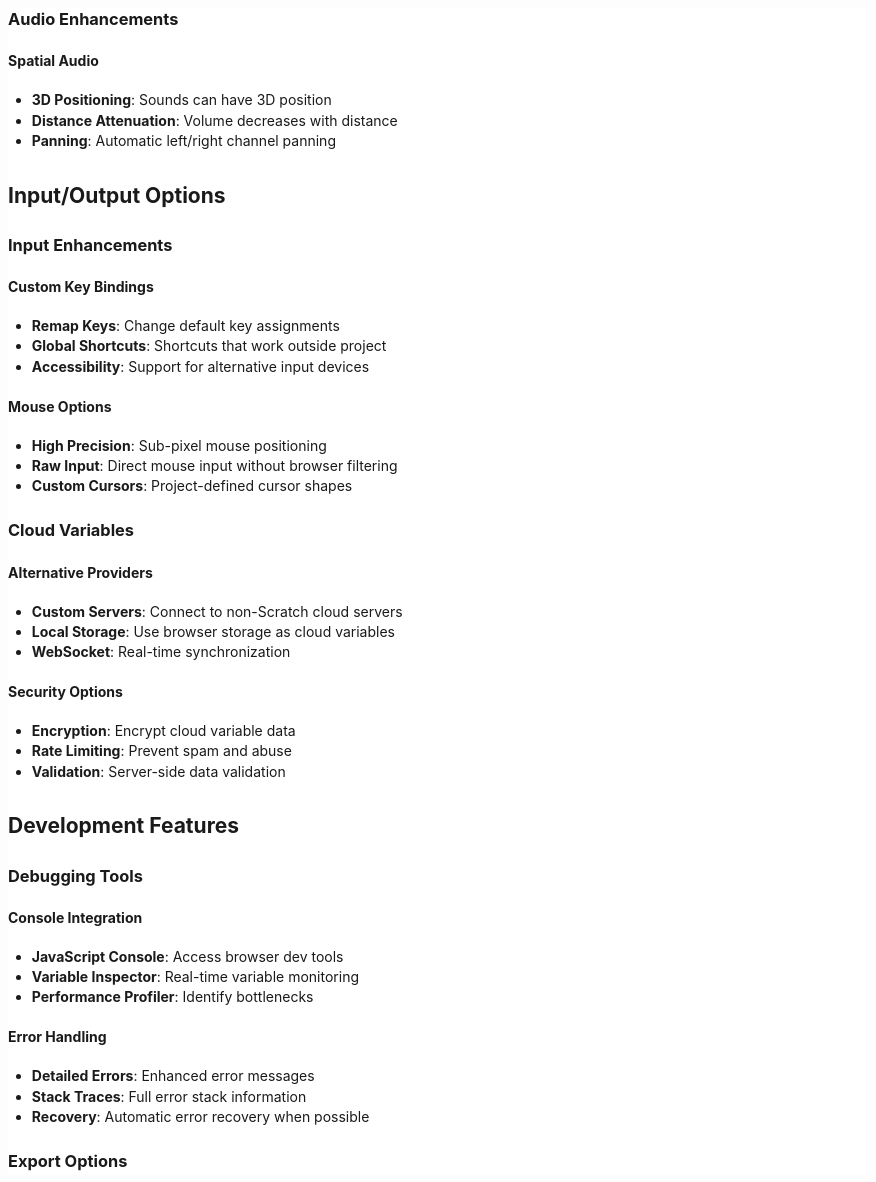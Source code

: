 ### Audio Enhancements

#### Spatial Audio
- **3D Positioning**: Sounds can have 3D position
- **Distance Attenuation**: Volume decreases with distance
- **Panning**: Automatic left/right channel panning

## Input/Output Options

### Input Enhancements

#### Custom Key Bindings
- **Remap Keys**: Change default key assignments
- **Global Shortcuts**: Shortcuts that work outside project
- **Accessibility**: Support for alternative input devices

#### Mouse Options
- **High Precision**: Sub-pixel mouse positioning
- **Raw Input**: Direct mouse input without browser filtering
- **Custom Cursors**: Project-defined cursor shapes

### Cloud Variables

#### Alternative Providers
- **Custom Servers**: Connect to non-Scratch cloud servers
- **Local Storage**: Use browser storage as cloud variables
- **WebSocket**: Real-time synchronization

#### Security Options
- **Encryption**: Encrypt cloud variable data
- **Rate Limiting**: Prevent spam and abuse
- **Validation**: Server-side data validation

## Development Features

### Debugging Tools

#### Console Integration
- **JavaScript Console**: Access browser dev tools
- **Variable Inspector**: Real-time variable monitoring
- **Performance Profiler**: Identify bottlenecks

#### Error Handling
- **Detailed Errors**: Enhanced error messages
- **Stack Traces**: Full error stack information
- **Recovery**: Automatic error recovery when possible

### Export Options
